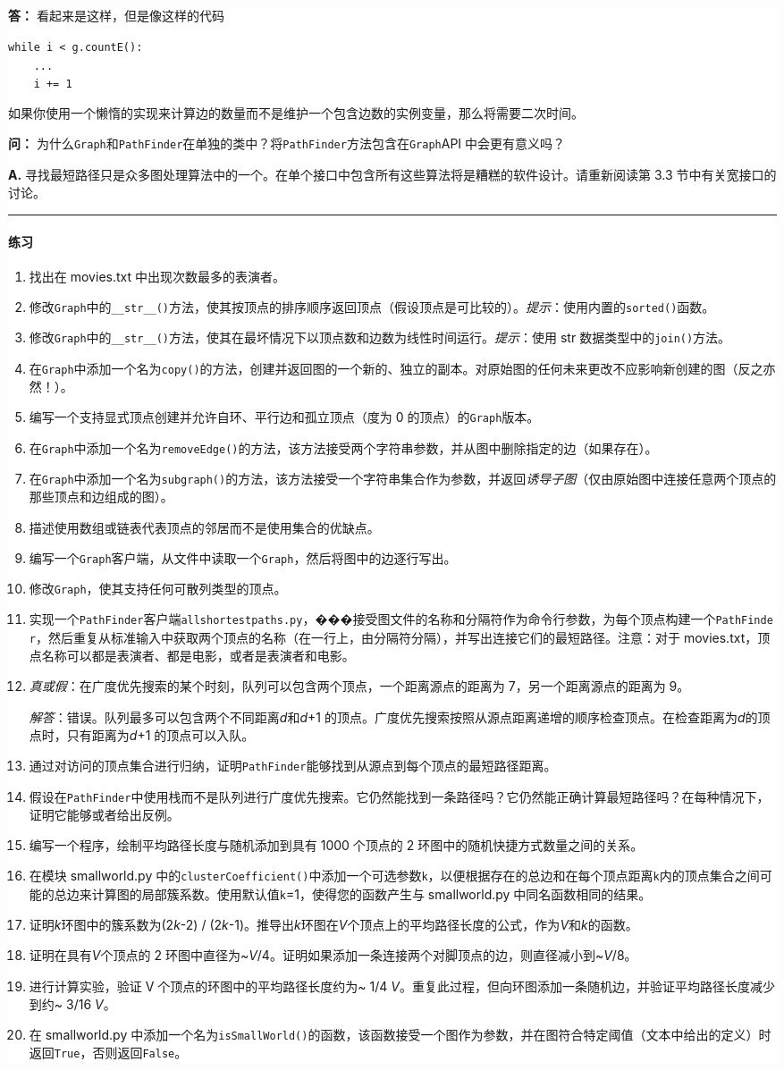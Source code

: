 **答：** 看起来是这样，但是像这样的代码

```
while i < g.countE(): 
    ...
    i += 1

```

如果你使用一个懒惰的实现来计算边的数量而不是维护一个包含边数的实例变量，那么将需要二次时间。

**问：** 为什么`Graph`和`PathFinder`在单独的类中？将`PathFinder`方法包含在`Graph`API 中会更有意义吗？

**A.** 寻找最短路径只是众多图处理算法中的一个。在单个接口中包含所有这些算法将是糟糕的软件设计。请重新阅读第 3.3 节中有关宽接口的讨论。

* * *

#### 练习

1.  找出在 movies.txt 中出现次数最多的表演者。

1.  修改`Graph`中的`__str__()`方法，使其按顶点的排序顺序返回顶点（假设顶点是可比较的）。*提示*：使用内置的`sorted()`函数。

1.  修改`Graph`中的`__str__()`方法，使其在最坏情况下以顶点数和边数为线性时间运行。*提示*：使用 str 数据类型中的`join()`方法。

1.  在`Graph`中添加一个名为`copy()`的方法，创建并返回图的一个新的、独立的副本。对原始图的任何未来更改不应影响新创建的图（反之亦然！）。

1.  编写一个支持显式顶点创建并允许自环、平行边和孤立顶点（度为 0 的顶点）的`Graph`版本。

1.  在`Graph`中添加一个名为`removeEdge()`的方法，该方法接受两个字符串参数，并从图中删除指定的边（如果存在）。

1.  在`Graph`中添加一个名为`subgraph()`的方法，该方法接受一个字符串集合作为参数，并返回*诱导子图*（仅由原始图中连接任意两个顶点的那些顶点和边组成的图）。

1.  描述使用数组或链表代表顶点的邻居而不是使用集合的优缺点。

1.  编写一个`Graph`客户端，从文件中读取一个`Graph`，然后将图中的边逐行写出。

1.  修改`Graph`，使其支持任何可散列类型的顶点。

1.  实现一个`PathFinder`客户端`allshortestpaths.py`，���接受图文件的名称和分隔符作为命令行参数，为每个顶点构建一个`PathFinder`，然后重复从标准输入中获取两个顶点的名称（在一行上，由分隔符分隔），并写出连接它们的最短路径。注意：对于 movies.txt，顶点名称可以都是表演者、都是电影，或者是表演者和电影。

1.  *真或假*：在广度优先搜索的某个时刻，队列可以包含两个顶点，一个距离源点的距离为 7，另一个距离源点的距离为 9。

    *解答*：错误。队列最多可以包含两个不同距离*d*和*d*+1 的顶点。广度优先搜索按照从源点距离递增的顺序检查顶点。在检查距离为*d*的顶点时，只有距离为*d*+1 的顶点可以入队。

1.  通过对访问的顶点集合进行归纳，证明`PathFinder`能够找到从源点到每个顶点的最短路径距离。

1.  假设在`PathFinder`中使用栈而不是队列进行广度优先搜索。它仍然能找到一条路径吗？它仍然能正确计算最短路径吗？在每种情况下，证明它能够或者给出反例。

1.  编写一个程序，绘制平均路径长度与随机添加到具有 1000 个顶点的 2 环图中的随机快捷方式数量之间的关系。

1.  在模块 smallworld.py 中的`clusterCoefficient()`中添加一个可选参数`k`，以便根据存在的总边和在每个顶点距离`k`内的顶点集合之间可能的总边来计算图的局部簇系数。使用默认值`k`=1，使得您的函数产生与 smallworld.py 中同名函数相同的结果。

1.  证明*k*环图中的簇系数为(2*k*-2) / (2*k*-1)。推导出*k*环图在*V*个顶点上的平均路径长度的公式，作为*V*和*k*的函数。

1.  证明在具有*V*个顶点的 2 环图中直径为~*V*/4。证明如果添加一条连接两个对脚顶点的边，则直径减小到~*V*/8。

1.  进行计算实验，验证 V 个顶点的环图中的平均路径长度约为~ 1/4 *V*。重复此过程，但向环图添加一条随机边，并验证平均路径长度减少到约~ 3/16 *V*。

1.  在 smallworld.py 中添加一个名为`isSmallWorld()`的函数，该函数接受一个图作为参数，并在图符合特定阈值（文本中给出的定义）时返回`True`，否则返回`False`。
